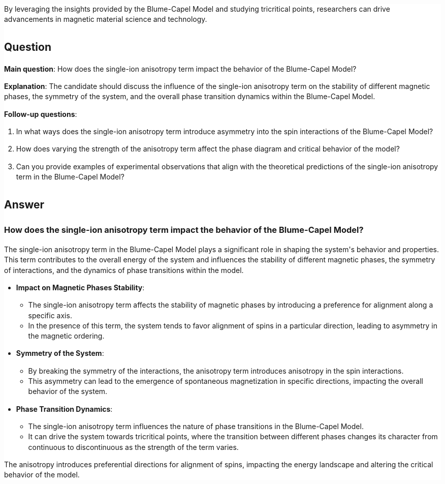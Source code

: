 By leveraging the insights provided by the Blume-Capel Model and studying tricritical points, researchers can drive advancements in magnetic material science and technology.

## Question
**Main question**: How does the single-ion anisotropy term impact the behavior of the Blume-Capel Model?

**Explanation**: The candidate should discuss the influence of the single-ion anisotropy term on the stability of different magnetic phases, the symmetry of the system, and the overall phase transition dynamics within the Blume-Capel Model.

**Follow-up questions**:

1. In what ways does the single-ion anisotropy term introduce asymmetry into the spin interactions of the Blume-Capel Model?

2. How does varying the strength of the anisotropy term affect the phase diagram and critical behavior of the model?

3. Can you provide examples of experimental observations that align with the theoretical predictions of the single-ion anisotropy term in the Blume-Capel Model?





## Answer

### How does the single-ion anisotropy term impact the behavior of the Blume-Capel Model?

The single-ion anisotropy term in the Blume-Capel Model plays a significant role in shaping the system's behavior and properties. This term contributes to the overall energy of the system and influences the stability of different magnetic phases, the symmetry of interactions, and the dynamics of phase transitions within the model.

- **Impact on Magnetic Phases Stability**:
  - The single-ion anisotropy term affects the stability of magnetic phases by introducing a preference for alignment along a specific axis.
  - In the presence of this term, the system tends to favor alignment of spins in a particular direction, leading to asymmetry in the magnetic ordering.

- **Symmetry of the System**:
  - By breaking the symmetry of the interactions, the anisotropy term introduces anisotropy in the spin interactions.
  - This asymmetry can lead to the emergence of spontaneous magnetization in specific directions, impacting the overall behavior of the system.

- **Phase Transition Dynamics**:
  - The single-ion anisotropy term influences the nature of phase transitions in the Blume-Capel Model.
  - It can drive the system towards tricritical points, where the transition between different phases changes its character from continuous to discontinuous as the strength of the term varies.

The anisotropy introduces preferential directions for alignment of spins, impacting the energy landscape and altering the critical behavior of the model.

